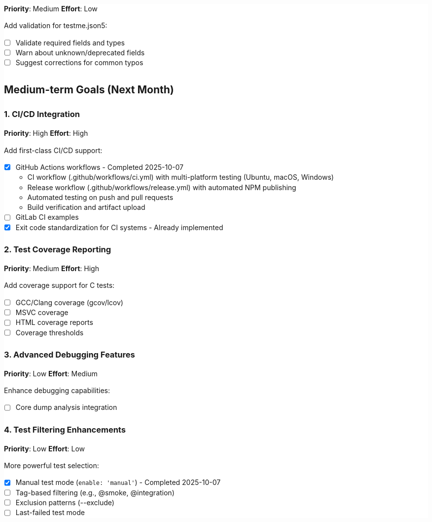 **Priority**: Medium
**Effort**: Low

Add validation for testme.json5:

-   [ ] Validate required fields and types
-   [ ] Warn about unknown/deprecated fields
-   [ ] Suggest corrections for common typos

## Medium-term Goals (Next Month)

### 1. CI/CD Integration

**Priority**: High
**Effort**: High

Add first-class CI/CD support:

-   [x] GitHub Actions workflows - Completed 2025-10-07
    -   CI workflow (.github/workflows/ci.yml) with multi-platform testing (Ubuntu, macOS, Windows)
    -   Release workflow (.github/workflows/release.yml) with automated NPM publishing
    -   Automated testing on push and pull requests
    -   Build verification and artifact upload
-   [ ] GitLab CI examples
-   [x] Exit code standardization for CI systems - Already implemented

### 2. Test Coverage Reporting

**Priority**: Medium
**Effort**: High

Add coverage support for C tests:

-   [ ] GCC/Clang coverage (gcov/lcov)
-   [ ] MSVC coverage
-   [ ] HTML coverage reports
-   [ ] Coverage thresholds

### 3. Advanced Debugging Features

**Priority**: Low
**Effort**: Medium

Enhance debugging capabilities:

-   [ ] Core dump analysis integration

### 4. Test Filtering Enhancements

**Priority**: Low
**Effort**: Low

More powerful test selection:

-   [x] Manual test mode (`enable: 'manual'`) - Completed 2025-10-07
-   [ ] Tag-based filtering (e.g., @smoke, @integration)
-   [ ] Exclusion patterns (--exclude)
-   [ ] Last-failed test mode
